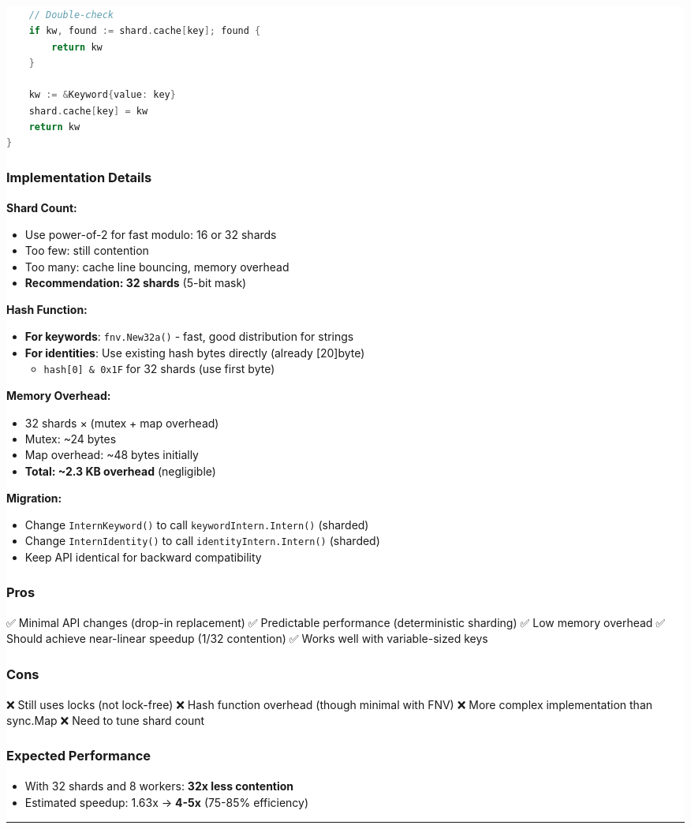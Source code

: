 ```go
    // Double-check
    if kw, found := shard.cache[key]; found {
        return kw
    }

    kw := &Keyword{value: key}
    shard.cache[key] = kw
    return kw
}
```

### Implementation Details

**Shard Count:**
- Use power-of-2 for fast modulo: 16 or 32 shards
- Too few: still contention
- Too many: cache line bouncing, memory overhead
- **Recommendation: 32 shards** (5-bit mask)

**Hash Function:**
- **For keywords**: `fnv.New32a()` - fast, good distribution for strings
- **For identities**: Use existing hash bytes directly (already [20]byte)
  - `hash[0] & 0x1F` for 32 shards (use first byte)

**Memory Overhead:**
- 32 shards × (mutex + map overhead)
- Mutex: ~24 bytes
- Map overhead: ~48 bytes initially
- **Total: ~2.3 KB overhead** (negligible)

**Migration:**
- Change `InternKeyword()` to call `keywordIntern.Intern()` (sharded)
- Change `InternIdentity()` to call `identityIntern.Intern()` (sharded)
- Keep API identical for backward compatibility

### Pros
✅ Minimal API changes (drop-in replacement)
✅ Predictable performance (deterministic sharding)
✅ Low memory overhead
✅ Should achieve near-linear speedup (1/32 contention)
✅ Works well with variable-sized keys

### Cons
❌ Still uses locks (not lock-free)
❌ Hash function overhead (though minimal with FNV)
❌ More complex implementation than sync.Map
❌ Need to tune shard count

### Expected Performance
- With 32 shards and 8 workers: **32x less contention**
- Estimated speedup: 1.63x → **4-5x** (75-85% efficiency)

---